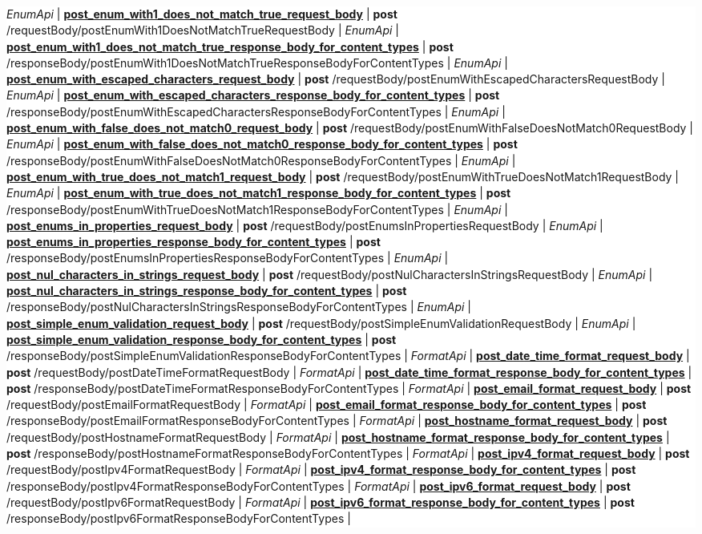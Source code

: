 *EnumApi* | [**post_enum_with1_does_not_match_true_request_body**](docs/apis/tags/EnumApi.md#post_enum_with1_does_not_match_true_request_body) | **post** /requestBody/postEnumWith1DoesNotMatchTrueRequestBody | 
*EnumApi* | [**post_enum_with1_does_not_match_true_response_body_for_content_types**](docs/apis/tags/EnumApi.md#post_enum_with1_does_not_match_true_response_body_for_content_types) | **post** /responseBody/postEnumWith1DoesNotMatchTrueResponseBodyForContentTypes | 
*EnumApi* | [**post_enum_with_escaped_characters_request_body**](docs/apis/tags/EnumApi.md#post_enum_with_escaped_characters_request_body) | **post** /requestBody/postEnumWithEscapedCharactersRequestBody | 
*EnumApi* | [**post_enum_with_escaped_characters_response_body_for_content_types**](docs/apis/tags/EnumApi.md#post_enum_with_escaped_characters_response_body_for_content_types) | **post** /responseBody/postEnumWithEscapedCharactersResponseBodyForContentTypes | 
*EnumApi* | [**post_enum_with_false_does_not_match0_request_body**](docs/apis/tags/EnumApi.md#post_enum_with_false_does_not_match0_request_body) | **post** /requestBody/postEnumWithFalseDoesNotMatch0RequestBody | 
*EnumApi* | [**post_enum_with_false_does_not_match0_response_body_for_content_types**](docs/apis/tags/EnumApi.md#post_enum_with_false_does_not_match0_response_body_for_content_types) | **post** /responseBody/postEnumWithFalseDoesNotMatch0ResponseBodyForContentTypes | 
*EnumApi* | [**post_enum_with_true_does_not_match1_request_body**](docs/apis/tags/EnumApi.md#post_enum_with_true_does_not_match1_request_body) | **post** /requestBody/postEnumWithTrueDoesNotMatch1RequestBody | 
*EnumApi* | [**post_enum_with_true_does_not_match1_response_body_for_content_types**](docs/apis/tags/EnumApi.md#post_enum_with_true_does_not_match1_response_body_for_content_types) | **post** /responseBody/postEnumWithTrueDoesNotMatch1ResponseBodyForContentTypes | 
*EnumApi* | [**post_enums_in_properties_request_body**](docs/apis/tags/EnumApi.md#post_enums_in_properties_request_body) | **post** /requestBody/postEnumsInPropertiesRequestBody | 
*EnumApi* | [**post_enums_in_properties_response_body_for_content_types**](docs/apis/tags/EnumApi.md#post_enums_in_properties_response_body_for_content_types) | **post** /responseBody/postEnumsInPropertiesResponseBodyForContentTypes | 
*EnumApi* | [**post_nul_characters_in_strings_request_body**](docs/apis/tags/EnumApi.md#post_nul_characters_in_strings_request_body) | **post** /requestBody/postNulCharactersInStringsRequestBody | 
*EnumApi* | [**post_nul_characters_in_strings_response_body_for_content_types**](docs/apis/tags/EnumApi.md#post_nul_characters_in_strings_response_body_for_content_types) | **post** /responseBody/postNulCharactersInStringsResponseBodyForContentTypes | 
*EnumApi* | [**post_simple_enum_validation_request_body**](docs/apis/tags/EnumApi.md#post_simple_enum_validation_request_body) | **post** /requestBody/postSimpleEnumValidationRequestBody | 
*EnumApi* | [**post_simple_enum_validation_response_body_for_content_types**](docs/apis/tags/EnumApi.md#post_simple_enum_validation_response_body_for_content_types) | **post** /responseBody/postSimpleEnumValidationResponseBodyForContentTypes | 
*FormatApi* | [**post_date_time_format_request_body**](docs/apis/tags/FormatApi.md#post_date_time_format_request_body) | **post** /requestBody/postDateTimeFormatRequestBody | 
*FormatApi* | [**post_date_time_format_response_body_for_content_types**](docs/apis/tags/FormatApi.md#post_date_time_format_response_body_for_content_types) | **post** /responseBody/postDateTimeFormatResponseBodyForContentTypes | 
*FormatApi* | [**post_email_format_request_body**](docs/apis/tags/FormatApi.md#post_email_format_request_body) | **post** /requestBody/postEmailFormatRequestBody | 
*FormatApi* | [**post_email_format_response_body_for_content_types**](docs/apis/tags/FormatApi.md#post_email_format_response_body_for_content_types) | **post** /responseBody/postEmailFormatResponseBodyForContentTypes | 
*FormatApi* | [**post_hostname_format_request_body**](docs/apis/tags/FormatApi.md#post_hostname_format_request_body) | **post** /requestBody/postHostnameFormatRequestBody | 
*FormatApi* | [**post_hostname_format_response_body_for_content_types**](docs/apis/tags/FormatApi.md#post_hostname_format_response_body_for_content_types) | **post** /responseBody/postHostnameFormatResponseBodyForContentTypes | 
*FormatApi* | [**post_ipv4_format_request_body**](docs/apis/tags/FormatApi.md#post_ipv4_format_request_body) | **post** /requestBody/postIpv4FormatRequestBody | 
*FormatApi* | [**post_ipv4_format_response_body_for_content_types**](docs/apis/tags/FormatApi.md#post_ipv4_format_response_body_for_content_types) | **post** /responseBody/postIpv4FormatResponseBodyForContentTypes | 
*FormatApi* | [**post_ipv6_format_request_body**](docs/apis/tags/FormatApi.md#post_ipv6_format_request_body) | **post** /requestBody/postIpv6FormatRequestBody | 
*FormatApi* | [**post_ipv6_format_response_body_for_content_types**](docs/apis/tags/FormatApi.md#post_ipv6_format_response_body_for_content_types) | **post** /responseBody/postIpv6FormatResponseBodyForContentTypes | 